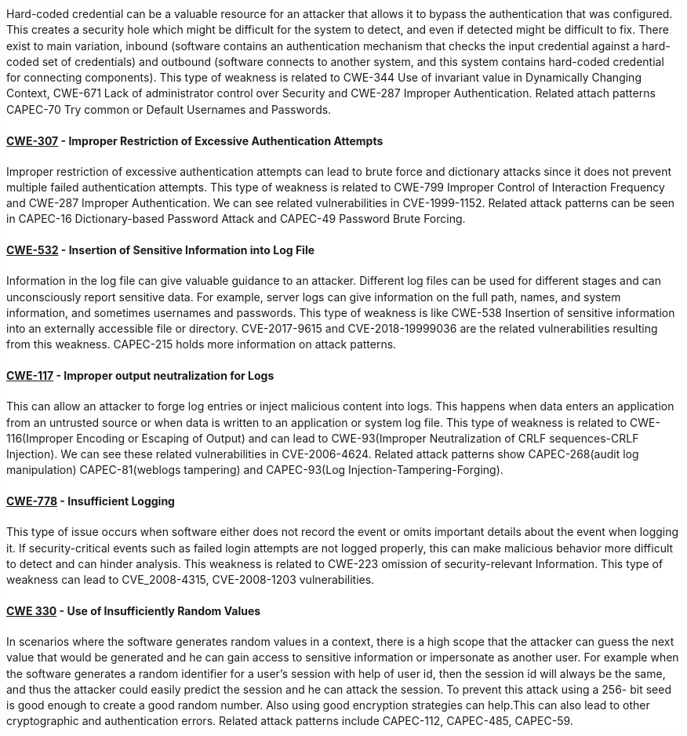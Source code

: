 Hard-coded credential can be a valuable resource for an attacker that allows it to bypass the authentication that was configured. This creates a security hole which might be difficult for the system to detect, and even if detected might be difficult to fix. There exist to main variation, inbound (software contains an authentication mechanism that checks the input credential against a hard-coded set of credentials) and outbound (software connects to another system, and this system contains hard-coded credential for connecting components). This type of weakness is related to CWE-344 Use of invariant value in Dynamically Changing Context, CWE-671 Lack of administrator control over Security and CWE-287 Improper Authentication. Related attach patterns CAPEC-70 Try common or Default Usernames and Passwords.

#### [CWE-307](https://cwe.mitre.org/data/definitions/307.html) - Improper Restriction of Excessive Authentication Attempts
Improper restriction of excessive authentication attempts can lead to brute force and dictionary attacks since it does not prevent multiple failed authentication attempts. This type of weakness is related to CWE-799 Improper Control of Interaction Frequency and CWE-287 Improper Authentication. We can see related vulnerabilities in CVE-1999-1152. Related attack patterns can be seen in CAPEC-16 Dictionary-based Password Attack and CAPEC-49 Password Brute Forcing.


#### [CWE-532](https://cwe.mitre.org/data/definitions/532.html) - Insertion of Sensitive Information into Log File

Information in the log file can give valuable guidance to an attacker. Different log files can be used for different stages and can unconsciously report sensitive data. For example, server logs can give information on the full path, names, and system information, and sometimes usernames and passwords. This type of weakness is like CWE-538 Insertion of sensitive information into an externally accessible file or directory. CVE-2017-9615 and CVE-2018-19999036 are the related vulnerabilities resulting from this weakness. CAPEC-215 holds more information on attack patterns.

#### [CWE-117](https://cwe.mitre.org/data/definitions/117.html) - Improper output neutralization for Logs

This can allow an attacker to forge log entries or inject malicious content into logs. This happens when data enters an application from an untrusted source or when data is written to an application or system log file. This type of weakness is related to CWE-116(Improper Encoding or Escaping of Output) and can lead to CWE-93(Improper Neutralization of CRLF sequences-CRLF Injection). We can see these related vulnerabilities in CVE-2006-4624. Related attack patterns show CAPEC-268(audit log manipulation) CAPEC-81(weblogs tampering) and CAPEC-93(Log Injection-Tampering-Forging).

#### [CWE-778](https://cwe.mitre.org/data/definitions/778.html) - Insufficient Logging

 This type of issue occurs when software either does not record the event or omits important details about the event when logging it. If security-critical events such as failed login attempts are not logged properly, this can make malicious behavior more difficult to detect and can hinder analysis. This weakness is related to CWE-223 omission of security-relevant Information. This type of weakness can lead to CVE_2008-4315, CVE-2008-1203 vulnerabilities.

#### [CWE 330](https://cwe.mitre.org/data/definitions/330.html) - Use of Insufficiently Random Values


In scenarios where the software generates  random values in a context, there is a high scope that the attacker can guess the next value that would be generated and he can gain access to sensitive information or impersonate as another user. For example when the software generates a random identifier for a user’s session with help of user id, then the session id will always be the same, and thus the attacker could easily predict the session and he can attack the session. To prevent this attack using a 256- bit seed is good enough to create a good random number. Also using good encryption strategies can help.This can also lead to other cryptographic and authentication errors. Related attack patterns include CAPEC-112, CAPEC-485, CAPEC-59.
